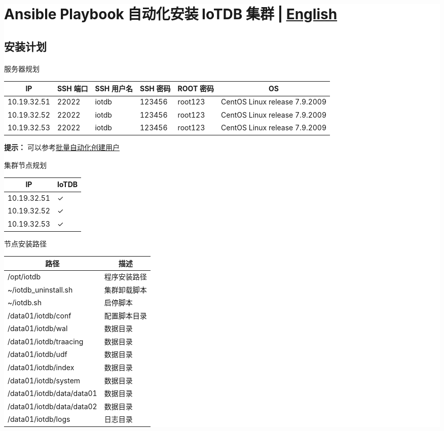 # Ansible Playbook 自动化安装 IoTDB 集群 | [English](README.md)

## 安装计划

服务器规划

| IP | SSH 端口 | SSH 用户名 | SSH 密码 | ROOT 密码 | OS |
| ---- | ---- | ---- | ---- | ---- | ---- |
| 10.19.32.51 | 22022 | iotdb | 123456 | root123 | CentOS Linux release 7.9.2009 |
| 10.19.32.52 | 22022 | iotdb | 123456 | root123 | CentOS Linux release 7.9.2009 |
| 10.19.32.53 | 22022 | iotdb | 123456 | root123 | CentOS Linux release 7.9.2009 |

**提示：** 可以参考[批量自动化创建用户](https://github.com/coolbeevip/ansible-playbook/blob/main/README_ZH.md#%E5%88%9B%E5%BB%BA%E7%94%A8%E6%88%B7%E5%92%8C%E7%BB%84)

集群节点规划

| IP | IoTDB |
| ---- | ---- |
| 10.19.32.51 | ✓ |
| 10.19.32.52 | ✓ |
| 10.19.32.53 | ✓ |

节点安装路径

| 路径 | 描述 |
| ---- | ---- |
| /opt/iotdb | 程序安装路径 |
| ~/iotdb_uninstall.sh | 集群卸载脚本 |
| ~/iotdb.sh | 启停脚本 |
| /data01/iotdb/conf | 配置脚本目录 |
| /data01/iotdb/wal | 数据目录 |
| /data01/iotdb/traacing | 数据目录 |
| /data01/iotdb/udf | 数据目录 |
| /data01/iotdb/index | 数据目录 |
| /data01/iotdb/system | 数据目录 |
| /data01/iotdb/data/data01 | 数据目录 |
| /data01/iotdb/data/data02 | 数据目录 |
| /data01/iotdb/logs | 日志目录 |
